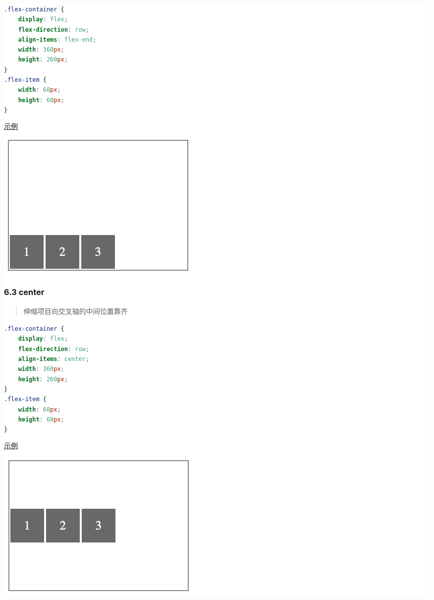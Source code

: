 ```css
.flex-container {
    display: flex;
    flex-direction: row;
    align-items: flex-end;
    width: 360px;
    height: 260px;
}
.flex-item {
    width: 68px;
    height: 68px;
}
```

[示例](./demo/align-items_flex-end.html)

![align-items: flex-end](./.images/align-items_flex-end.png)

### 6.3 center
>伸缩项目向交叉轴的中间位置靠齐

```css
.flex-container {
    display: flex;
    flex-direction: row;
    align-items: center;
    width: 360px;
    height: 260px;
}
.flex-item {
    width: 68px;
    height: 68px;
}
```

[示例](./demo/align-items_center.html)

![align-items: center](./.images/align-items_center.png)